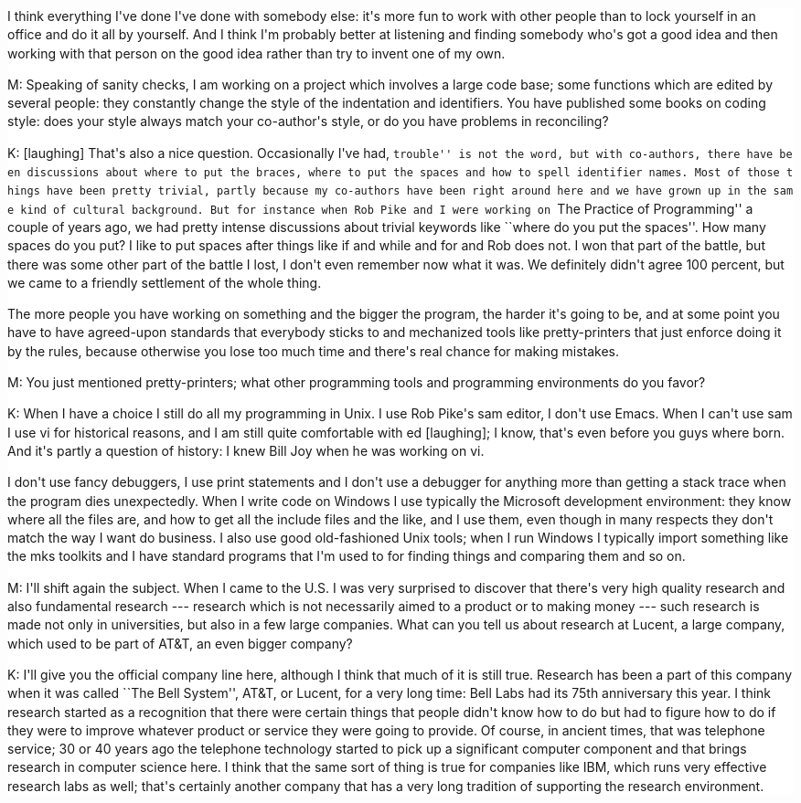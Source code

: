 I think everything I've done I've done with somebody else: it's more fun to work with other people than to lock yourself in an office and do it all by yourself. And I think I'm probably better at listening and finding somebody who's got a good idea and then working with that person on the good idea rather than try to invent one of my own.

M: Speaking of sanity checks, I am working on a project which involves a large code base; some functions which are edited by several people: they constantly change the style of the indentation and identifiers. You have published some books on coding style: does your style always match your co-author's style, or do you have problems in reconciling?

K: [laughing] That's also a nice question. Occasionally I've had, ``trouble'' is not the word, but with co-authors, there have been discussions about where to put the braces, where to put the spaces and how to spell identifier names. Most of those things have been pretty trivial, partly because my co-authors have been right around here and we have grown up in the same kind of cultural background. But for instance when Rob Pike and I were working on ``The Practice of Programming'' a couple of years ago, we had pretty intense discussions about trivial keywords like ``where do you put the spaces''. How many spaces do you put? I like to put spaces after things like if and while and for and Rob does not. I won that part of the battle, but there was some other part of the battle I lost, I don't even remember now what it was. We definitely didn't agree 100 percent, but we came to a friendly settlement of the whole thing.

The more people you have working on something and the bigger the program, the harder it's going to be, and at some point you have to have agreed-upon standards that everybody sticks to and mechanized tools like pretty-printers that just enforce doing it by the rules, because otherwise you lose too much time and there's real chance for making mistakes.

M: You just mentioned pretty-printers; what other programming tools and programming environments do you favor?

K: When I have a choice I still do all my programming in Unix. I use Rob Pike's sam editor, I don't use Emacs. When I can't use sam I use vi for historical reasons, and I am still quite comfortable with ed [laughing]; I know, that's even before you guys where born. And it's partly a question of history: I knew Bill Joy when he was working on vi.

I don't use fancy debuggers, I use print statements and I don't use a debugger for anything more than getting a stack trace when the program dies unexpectedly. When I write code on Windows I use typically the Microsoft development environment: they know where all the files are, and how to get all the include files and the like, and I use them, even though in many respects they don't match the way I want do business. I also use good old-fashioned Unix tools; when I run Windows I typically import something like the mks toolkits and I have standard programs that I'm used to for finding things and comparing them and so on.

M: I'll shift again the subject. When I came to the U.S. I was very surprised to discover that there's very high quality research and also fundamental research --- research which is not necessarily aimed to a product or to making money --- such research is made not only in universities, but also in a few large companies. What can you tell us about research at Lucent, a large company, which used to be part of AT&T, an even bigger company?

K: I'll give you the official company line here, although I think that much of it is still true. Research has been a part of this company when it was called ``The Bell System'', AT&T, or Lucent, for a very long time: Bell Labs had its 75th anniversary this year. I think research started as a recognition that there were certain things that people didn't know how to do but had to figure how to do if they were to improve whatever product or service they were going to provide. Of course, in ancient times, that was telephone service; 30 or 40 years ago the telephone technology started to pick up a significant computer component and that brings research in computer science here. I think that the same sort of thing is true for companies like IBM, which runs very effective research labs as well; that's certainly another company that has a very long tradition of supporting the research environment.
